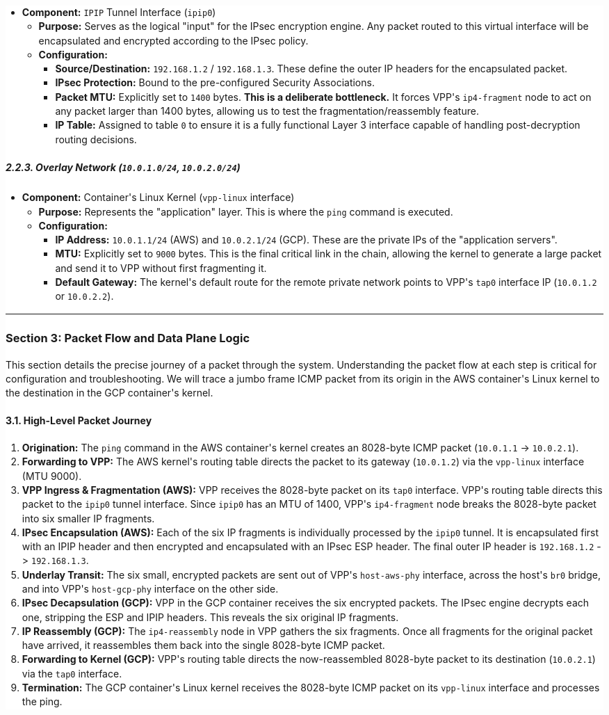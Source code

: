 -   **Component:** `IPIP` Tunnel Interface (`ipip0`)
    -   **Purpose:** Serves as the logical "input" for the IPsec encryption engine. Any packet routed to this virtual interface will be encapsulated and encrypted according to the IPsec policy.
    -   **Configuration:**
        -   **Source/Destination:** `192.168.1.2` / `192.168.1.3`. These define the outer IP headers for the encapsulated packet.
        -   **IPsec Protection:** Bound to the pre-configured Security Associations.
        -   **Packet MTU:** Explicitly set to `1400` bytes. **This is a deliberate bottleneck.** It forces VPP's `ip4-fragment` node to act on any packet larger than 1400 bytes, allowing us to test the fragmentation/reassembly feature.
        -   **IP Table:** Assigned to table `0` to ensure it is a fully functional Layer 3 interface capable of handling post-decryption routing decisions.

##### **2.2.3. Overlay Network (`10.0.1.0/24`, `10.0.2.0/24`)**

-   **Component:** Container's Linux Kernel (`vpp-linux` interface)
    -   **Purpose:** Represents the "application" layer. This is where the `ping` command is executed.
    -   **Configuration:**
        -   **IP Address:** `10.0.1.1/24` (AWS) and `10.0.2.1/24` (GCP). These are the private IPs of the "application servers".
        -   **MTU:** Explicitly set to `9000` bytes. This is the final critical link in the chain, allowing the kernel to generate a large packet and send it to VPP without first fragmenting it.
        -   **Default Gateway:** The kernel's default route for the remote private network points to VPP's `tap0` interface IP (`10.0.1.2` or `10.0.2.2`).   

---

### **Section 3: Packet Flow and Data Plane Logic**

This section details the precise journey of a packet through the system. Understanding the packet flow at each step is critical for configuration and troubleshooting. We will trace a jumbo frame ICMP packet from its origin in the AWS container's Linux kernel to the destination in the GCP container's kernel.

#### **3.1. High-Level Packet Journey**

1.  **Origination:** The `ping` command in the AWS container's kernel creates an 8028-byte ICMP packet (`10.0.1.1` -> `10.0.2.1`).
2.  **Forwarding to VPP:** The AWS kernel's routing table directs the packet to its gateway (`10.0.1.2`) via the `vpp-linux` interface (MTU 9000).
3.  **VPP Ingress & Fragmentation (AWS):** VPP receives the 8028-byte packet on its `tap0` interface. VPP's routing table directs this packet to the `ipip0` tunnel interface. Since `ipip0` has an MTU of 1400, VPP's `ip4-fragment` node breaks the 8028-byte packet into six smaller IP fragments.
4.  **IPsec Encapsulation (AWS):** Each of the six IP fragments is individually processed by the `ipip0` tunnel. It is encapsulated first with an IPIP header and then encrypted and encapsulated with an IPsec ESP header. The final outer IP header is `192.168.1.2` -> `192.168.1.3`.
5.  **Underlay Transit:** The six small, encrypted packets are sent out of VPP's `host-aws-phy` interface, across the host's `br0` bridge, and into VPP's `host-gcp-phy` interface on the other side.
6.  **IPsec Decapsulation (GCP):** VPP in the GCP container receives the six encrypted packets. The IPsec engine decrypts each one, stripping the ESP and IPIP headers. This reveals the six original IP fragments.
7.  **IP Reassembly (GCP):** The `ip4-reassembly` node in VPP gathers the six fragments. Once all fragments for the original packet have arrived, it reassembles them back into the single 8028-byte ICMP packet.
8.  **Forwarding to Kernel (GCP):** VPP's routing table directs the now-reassembled 8028-byte packet to its destination (`10.0.2.1`) via the `tap0` interface.
9.  **Termination:** The GCP container's Linux kernel receives the 8028-byte ICMP packet on its `vpp-linux` interface and processes the ping.
